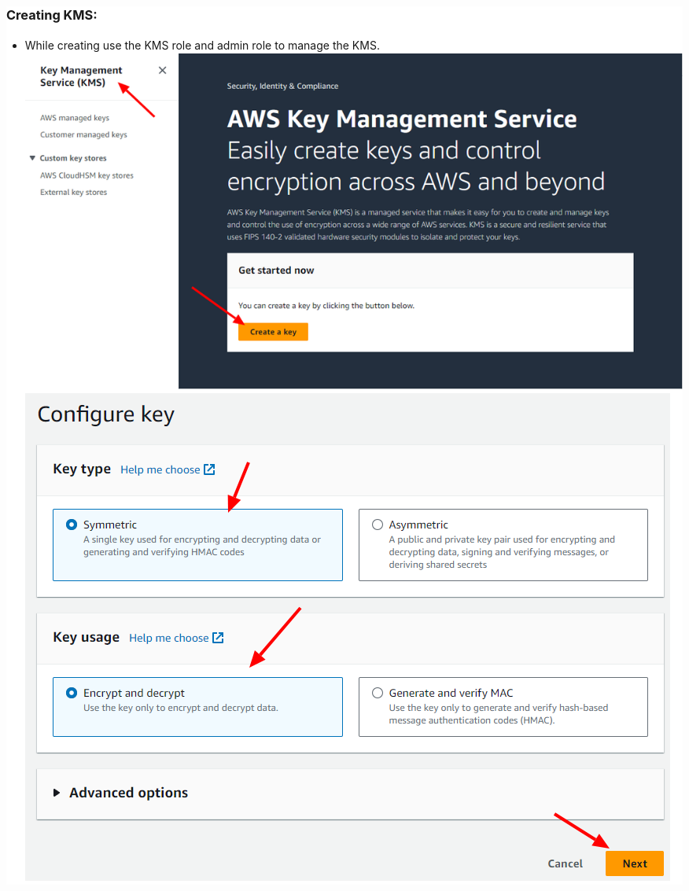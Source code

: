 ### Creating KMS:

- While creating use the KMS role and admin role to manage the KMS.
  ![064](https://github.com/AnilAWSDevSecOps/awsDevsecOps-Notes/blob/main/GIT_With_AWS_AZ_Terraform/Notes_Images/064.png)
  ![065](https://github.com/AnilAWSDevSecOps/awsDevsecOps-Notes/blob/main/GIT_With_AWS_AZ_Terraform/Notes_Images/065.png)